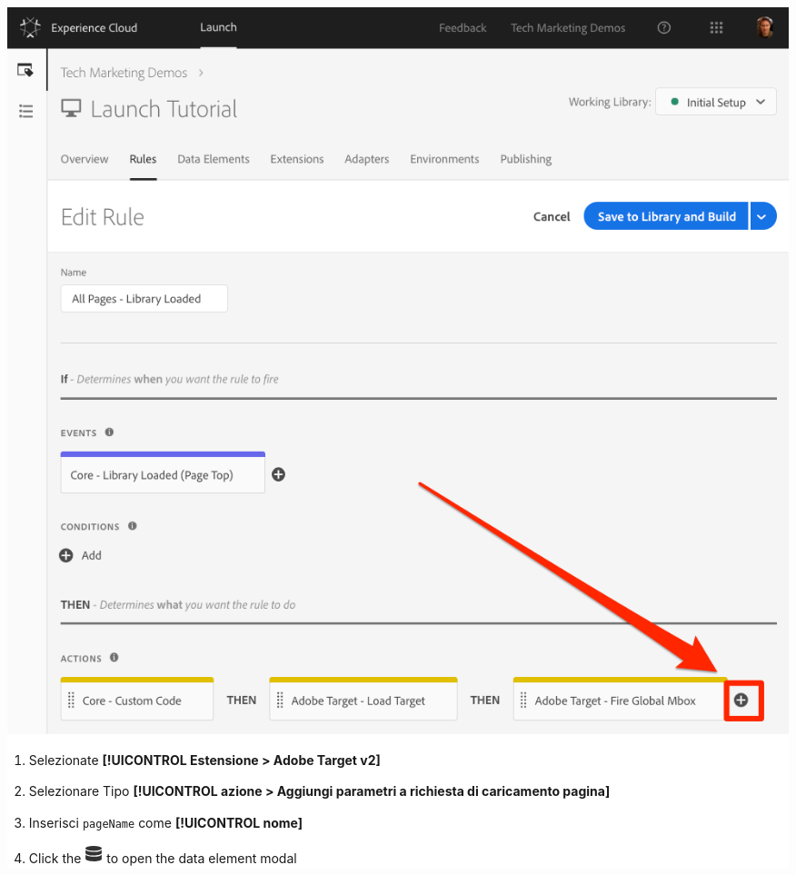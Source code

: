    ![Fai clic sull’icona Più per aggiungere una nuova azione](images/target-addParamsAction.png)

1. Selezionate **[!UICONTROL Estensione &gt; Adobe Target v2]**

1. Selezionare Tipo **[!UICONTROL azione &gt; Aggiungi parametri a richiesta di caricamento pagina]**

1. Inserisci `pageName` come **[!UICONTROL nome]**

1. Click the ![data element icon](images/icon-dataElement.png) to open the data element modal
